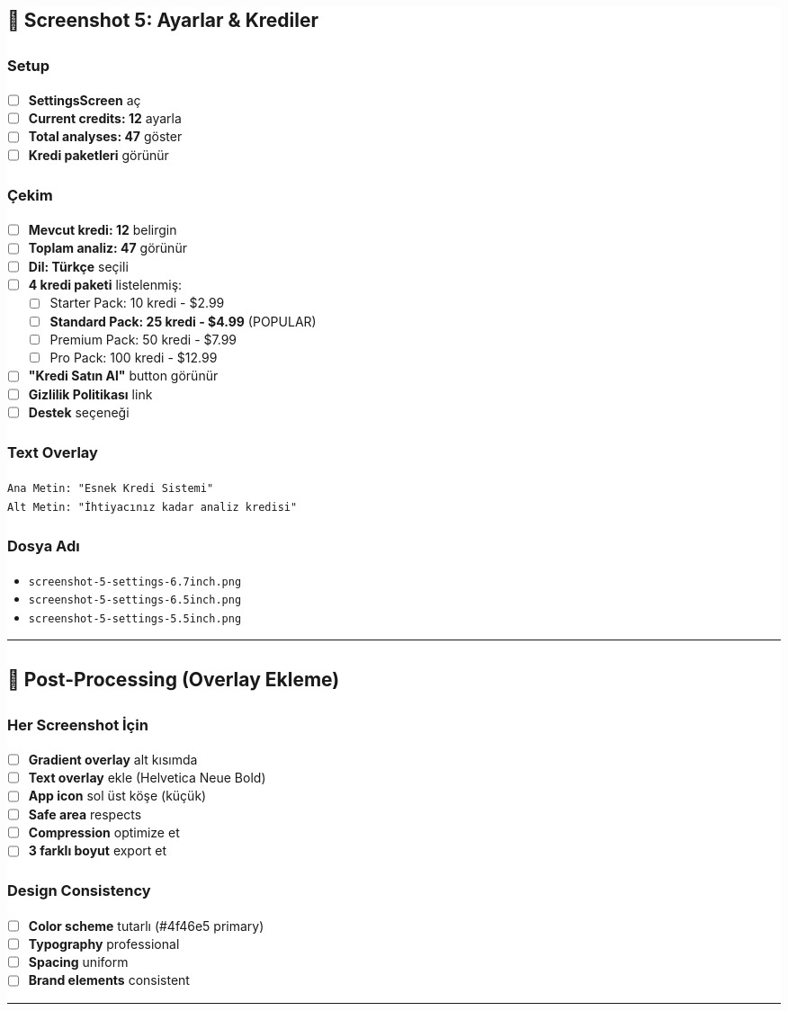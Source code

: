
## 📸 Screenshot 5: Ayarlar & Krediler

### Setup
- [ ] **SettingsScreen** aç
- [ ] **Current credits: 12** ayarla
- [ ] **Total analyses: 47** göster
- [ ] **Kredi paketleri** görünür

### Çekim
- [ ] **Mevcut kredi: 12** belirgin
- [ ] **Toplam analiz: 47** görünür
- [ ] **Dil: Türkçe** seçili
- [ ] **4 kredi paketi** listelenmiş:
  - [ ] Starter Pack: 10 kredi - $2.99
  - [ ] **Standard Pack: 25 kredi - $4.99** (POPULAR)
  - [ ] Premium Pack: 50 kredi - $7.99
  - [ ] Pro Pack: 100 kredi - $12.99
- [ ] **"Kredi Satın Al"** button görünür
- [ ] **Gizlilik Politikası** link
- [ ] **Destek** seçeneği

### Text Overlay
```
Ana Metin: "Esnek Kredi Sistemi"
Alt Metin: "İhtiyacınız kadar analiz kredisi"
```

### Dosya Adı
- `screenshot-5-settings-6.7inch.png`
- `screenshot-5-settings-6.5inch.png` 
- `screenshot-5-settings-5.5inch.png`

---

## 🎨 Post-Processing (Overlay Ekleme)

### Her Screenshot İçin
- [ ] **Gradient overlay** alt kısımda
- [ ] **Text overlay** ekle (Helvetica Neue Bold)
- [ ] **App icon** sol üst köşe (küçük)
- [ ] **Safe area** respects
- [ ] **Compression** optimize et
- [ ] **3 farklı boyut** export et

### Design Consistency
- [ ] **Color scheme** tutarlı (#4f46e5 primary)
- [ ] **Typography** professional
- [ ] **Spacing** uniform
- [ ] **Brand elements** consistent

---